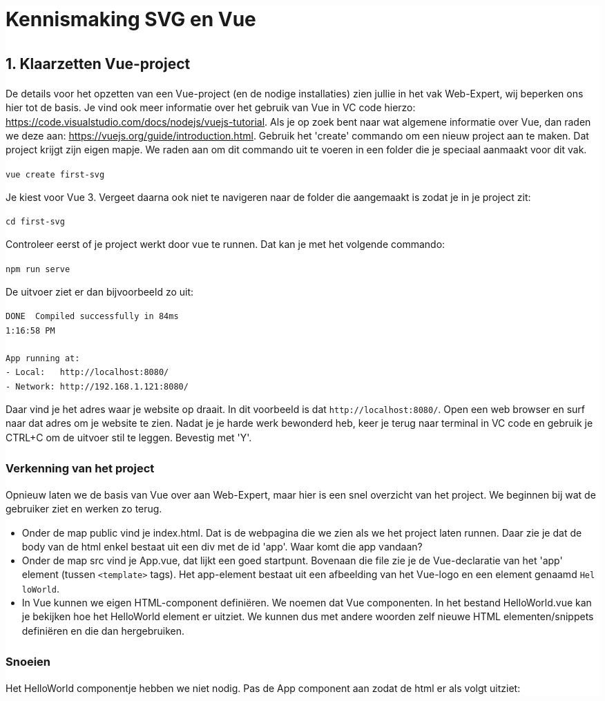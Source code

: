 # Kennismaking SVG en Vue

## 1. Klaarzetten Vue-project
De details voor het opzetten van een Vue-project (en de nodige installaties) zien jullie in het vak Web-Expert, wij beperken ons hier tot de basis. Je vind ook meer informatie over het gebruik van Vue in VC code hierzo: https://code.visualstudio.com/docs/nodejs/vuejs-tutorial. Als je op zoek bent naar wat algemene informatie over Vue, dan raden we deze aan: https://vuejs.org/guide/introduction.html. Gebruik het 'create' commando om een nieuw project aan te maken. Dat project krijgt zijn eigen mapje. We raden aan om dit commando uit te voeren in een folder die je speciaal aanmaakt voor dit vak.

    vue create first-svg

Je kiest voor Vue 3. Vergeet daarna ook niet te navigeren naar de folder die aangemaakt is zodat je in je project zit:

    cd first-svg  

Controleer eerst of je project werkt door vue te runnen. Dat kan je met het volgende commando:

    npm run serve

De uitvoer ziet er dan bijvoorbeeld zo uit:

    DONE  Compiled successfully in 84ms                                                                                                                                                                                                                                                                                                                1:16:58 PM

    App running at:
    - Local:   http://localhost:8080/
    - Network: http://192.168.1.121:8080/

Daar vind je het adres waar je website op draait. In dit voorbeeld is dat `http://localhost:8080/`. Open een web browser en surf naar dat adres om je website te zien. Nadat je je harde werk bewonderd heb, keer je terug naar terminal in VC code en gebruik je CTRL+C om de uitvoer stil te leggen. Bevestig met 'Y'.

### Verkenning van het project
Opnieuw laten we de basis van Vue over aan Web-Expert, maar hier is een snel overzicht van het project. We beginnen bij wat de gebruiker ziet en werken zo terug.

- Onder de map public vind je index.html. Dat is de webpagina die we zien als we het project laten runnen. Daar zie je dat de body van de html enkel bestaat uit een div met de id 'app'. Waar komt die app vandaan?
- Onder de map src vind je App.vue, dat lijkt een goed startpunt. Bovenaan die file zie je de Vue-declaratie van het 'app' element (tussen `<template>` tags). Het app-element bestaat uit een afbeelding van het Vue-logo en een element genaamd `HelloWorld`. 
- In Vue kunnen we eigen HTML-component definiëren. We noemen dat Vue componenten. In het bestand HelloWorld.vue kan je bekijken hoe het HelloWorld element er uitziet. We kunnen dus met andere woorden zelf nieuwe HTML elementen/snippets definiëren en die dan hergebruiken. 

### Snoeien
Het HelloWorld componentje hebben we niet nodig. Pas de App component aan zodat de html er als volgt uitziet:
